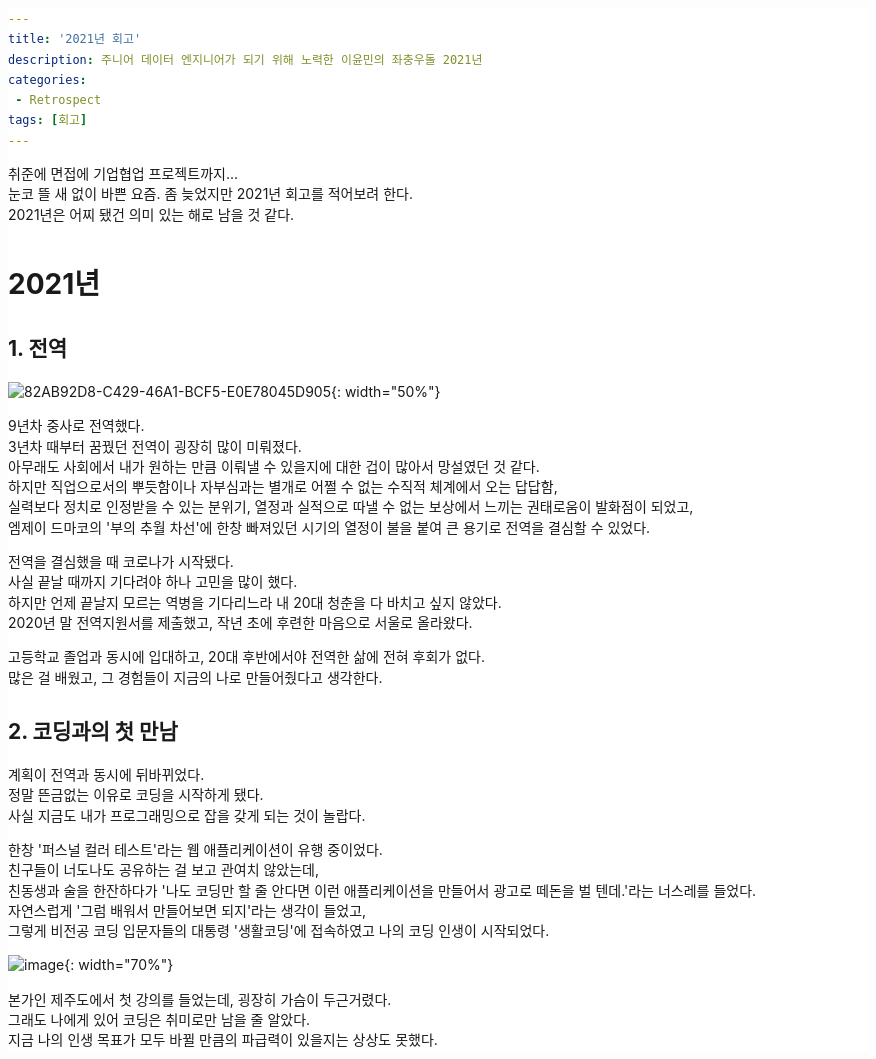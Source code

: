```yaml
---
title: '2021년 회고'
description: 주니어 데이터 엔지니어가 되기 위해 노력한 이윤민의 좌충우돌 2021년
categories:
 - Retrospect
tags: [회고]
---
```


취준에 면접에 기업협업 프로젝트까지...<br>
눈코 뜰 새 없이 바쁜 요즘. 좀 늦었지만 2021년 회고를 적어보려 한다.<br>
2021년은 어찌 됐건 의미 있는 해로 남을 것 같다.

# 2021년

## 1. 전역

![82AB92D8-C429-46A1-BCF5-E0E78045D905](https://user-images.githubusercontent.com/79494088/148238241-5fba96a0-cea0-4d50-aec9-09736368891e.JPG){: width="50%"}

9년차 중사로 전역했다.<br>
3년차 때부터 꿈꿨던 전역이 굉장히 많이 미뤄졌다.<br>
아무래도 사회에서 내가 원하는 만큼 이뤄낼 수 있을지에 대한 겁이 많아서 망설였던 것 같다.<br>
하지만 직업으로서의 뿌듯함이나 자부심과는 별개로 어쩔 수 없는 수직적 체계에서 오는 답답함,<br>
실력보다 정치로 인정받을 수 있는 분위기, 열정과 실적으로 따낼 수 없는 보상에서 느끼는 권태로움이 발화점이 되었고,<br>
엠제이 드마코의 '부의 추월 차선'에 한창 빠져있던 시기의 열정이 불을 붙여 큰 용기로 전역을 결심할 수 있었다.

전역을 결심했을 때 코로나가 시작됐다.<br>
사실 끝날 때까지 기다려야 하나 고민을 많이 했다.<br>
하지만 언제 끝날지 모르는 역병을 기다리느라 내 20대 청춘을 다 바치고 싶지 않았다.<br>
2020년 말 전역지원서를 제출했고, 작년 초에 후련한 마음으로 서울로 올라왔다.

고등학교 졸업과 동시에 입대하고, 20대 후반에서야 전역한 삶에 전혀 후회가 없다.<br>
많은 걸 배웠고, 그 경험들이 지금의 나로 만들어줬다고 생각한다.

## 2. 코딩과의 첫 만남

계획이 전역과 동시에 뒤바뀌었다.<br>
정말 뜬금없는 이유로 코딩을 시작하게 됐다.<br>
사실 지금도 내가 프로그래밍으로 잡을 갖게 되는 것이 놀랍다.

한창 '퍼스널 컬러 테스트'라는 웹 애플리케이션이 유행 중이었다.<br>
친구들이 너도나도 공유하는 걸 보고 관여치 않았는데,<br>
친동생과 술을 한잔하다가 '나도 코딩만 할 줄 안다면 이런 애플리케이션을 만들어서 광고로 떼돈을 벌 텐데.'라는 너스레를 들었다.<br>
자연스럽게 '그럼 배워서 만들어보면 되지'라는 생각이 들었고,<br>
그렇게 비전공 코딩 입문자들의 대통령 '생활코딩'에 접속하였고 나의 코딩 인생이 시작되었다.

![image](https://user-images.githubusercontent.com/79494088/148242645-7b1ddcab-54ef-482a-b41f-ff01d8490935.png){: width="70%"}

본가인 제주도에서 첫 강의를 들었는데, 굉장히 가슴이 두근거렸다.<br>
그래도 나에게 있어 코딩은 취미로만 남을 줄 알았다.<br>
지금 나의 인생 목표가 모두 바뀔 만큼의 파급력이 있을지는 상상도 못했다.
